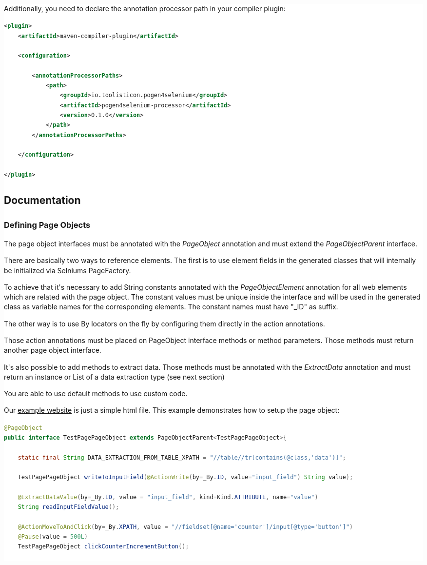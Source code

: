 Additionally, you need to declare the annotation processor path in your compiler plugin:

```xml
<plugin>
    <artifactId>maven-compiler-plugin</artifactId>

    <configuration>
        
        <annotationProcessorPaths>
            <path>
                <groupId>io.toolisticon.pogen4selenium</groupId>
                <artifactId>pogen4selenium-processor</artifactId>
                <version>0.1.0</version>
            </path>
        </annotationProcessorPaths>
        
    </configuration>

</plugin>
```

## Documentation

### Defining Page Objects
The page object interfaces must be annotated with the *PageObject* annotation and must extend the *PageObjectParent* interface.

There are basically two ways to reference elements.
The first is to use element fields in the generated classes that will internally be initialized via Selniums PageFactory.

To achieve that it's necessary to add String constants annotated with the *PageObjectElement* annotation for all web elements which are related with the page object. The constant values must be unique inside the interface and will be used in the generated class as variable names for the corresponding elements. The constant names must have "_ID" as suffix.

The other way is to use By locators on the fly by configuring them directly in the action annotations.

Those action annotations must be placed on PageObject interface methods or method parameters. Those methods must return another page object interface.

It's also possible to add methods to extract data. Those methods must be annotated with the *ExtractData* annotation and must return an instance or List of a data extraction type (see next section)

You are able to use default methods to use custom code.

Our [example website](pogen4selenium-example/src/test/resources/TestPage.html) is just a simple html file. This example demonstrates how to setup the page object:


```java
@PageObject
public interface TestPagePageObject extends PageObjectParent<TestPagePageObject>{

	static final String DATA_EXTRACTION_FROM_TABLE_XPATH = "//table//tr[contains(@class,'data')]";
	
	TestPagePageObject writeToInputField(@ActionWrite(by=_By.ID, value="input_field") String value);
	
	@ExtractDataValue(by=_By.ID, value = "input_field", kind=Kind.ATTRIBUTE, name="value")
	String readInputFieldValue();
	
	@ActionMoveToAndClick(by=_By.XPATH, value = "//fieldset[@name='counter']/input[@type='button']")
	@Pause(value = 500L)
	TestPagePageObject clickCounterIncrementButton();	
	
```